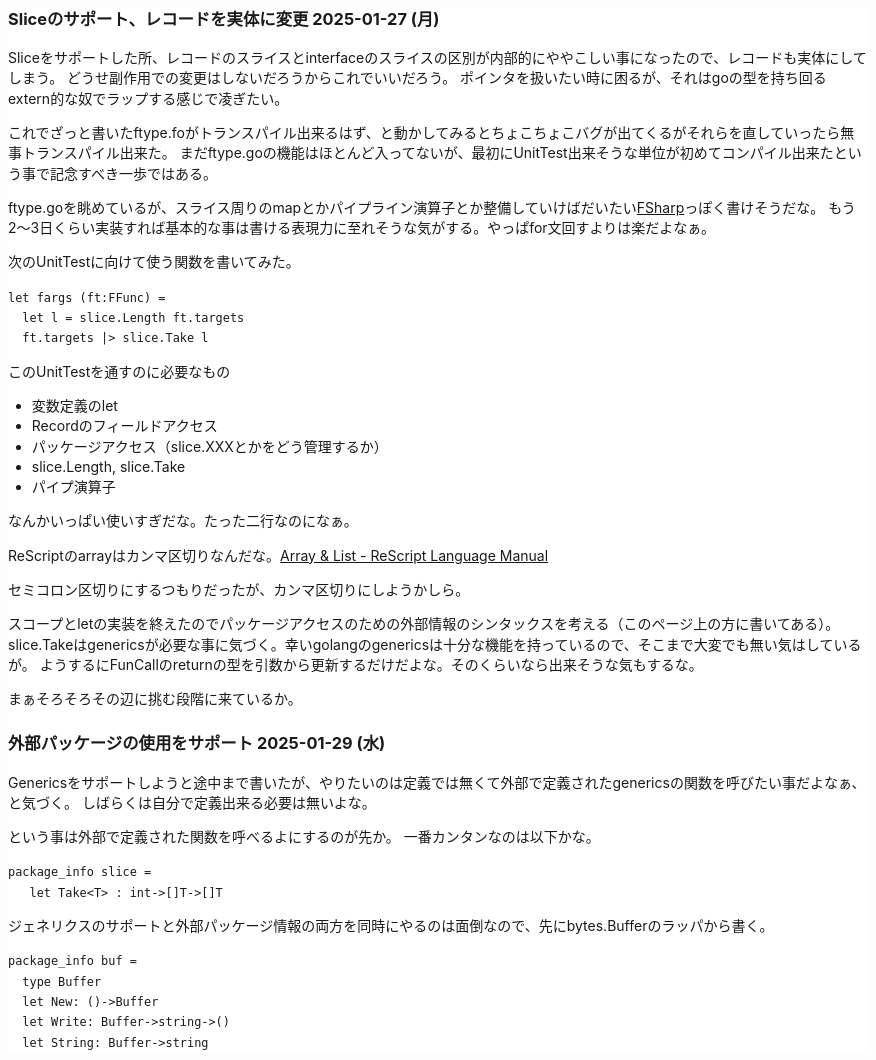 ### Sliceのサポート、レコードを実体に変更 2025-01-27 (月)

Sliceをサポートした所、レコードのスライスとinterfaceのスライスの区別が内部的にややこしい事になったので、レコードも実体にしてしまう。
どうせ副作用での変更はしないだろうからこれでいいだろう。
ポインタを扱いたい時に困るが、それはgoの型を持ち回るextern的な奴でラップする感じで凌ぎたい。

これでざっと書いたftype.foがトランスパイル出来るはず、と動かしてみるとちょこちょこバグが出てくるがそれらを直していったら無事トランスパイル出来た。
まだftype.goの機能はほとんど入ってないが、最初にUnitTest出来そうな単位が初めてコンパイル出来たという事で記念すべき一歩ではある。

ftype.goを眺めているが、スライス周りのmapとかパイプライン演算子とか整備していけばだいたい[FSharp](FSharp)っぽく書けそうだな。
もう2〜3日くらい実装すれば基本的な事は書ける表現力に至れそうな気がする。やっぱfor文回すよりは楽だよなぁ。

次のUnitTestに向けて使う関数を書いてみた。

```
let fargs (ft:FFunc) =
  let l = slice.Length ft.targets
  ft.targets |> slice.Take l
```

このUnitTestを通すのに必要なもの

- 変数定義のlet
- Recordのフィールドアクセス
- パッケージアクセス（slice.XXXとかをどう管理するか）
- slice.Length, slice.Take
- パイプ演算子

なんかいっぱい使いすぎだな。たった二行なのになぁ。

ReScriptのarrayはカンマ区切りなんだな。[Array & List - ReScript Language Manual](https://rescript-lang.org/docs/manual/v10.0.0/array-and-list)

セミコロン区切りにするつもりだったが、カンマ区切りにしようかしら。

スコープとletの実装を終えたのでパッケージアクセスのための外部情報のシンタックスを考える（このページ上の方に書いてある）。
slice.Takeはgenericsが必要な事に気づく。幸いgolangのgenericsは十分な機能を持っているので、そこまで大変でも無い気はしているが。
ようするにFunCallのreturnの型を引数から更新するだけだよな。そのくらいなら出来そうな気もするな。

まぁそろそろその辺に挑む段階に来ているか。

### 外部パッケージの使用をサポート 2025-01-29 (水)

Genericsをサポートしようと途中まで書いたが、やりたいのは定義では無くて外部で定義されたgenericsの関数を呼びたい事だよなぁ、と気づく。
しばらくは自分で定義出来る必要は無いよな。

という事は外部で定義された関数を呼べるよにするのが先か。
一番カンタンなのは以下かな。

```
package_info slice =
   let Take<T> : int->[]T->[]T 
```

ジェネリクスのサポートと外部パッケージ情報の両方を同時にやるのは面倒なので、先にbytes.Bufferのラッパから書く。

```
package_info buf =
  type Buffer
  let New: ()->Buffer
  let Write: Buffer->string->()
  let String: Buffer->string
```
